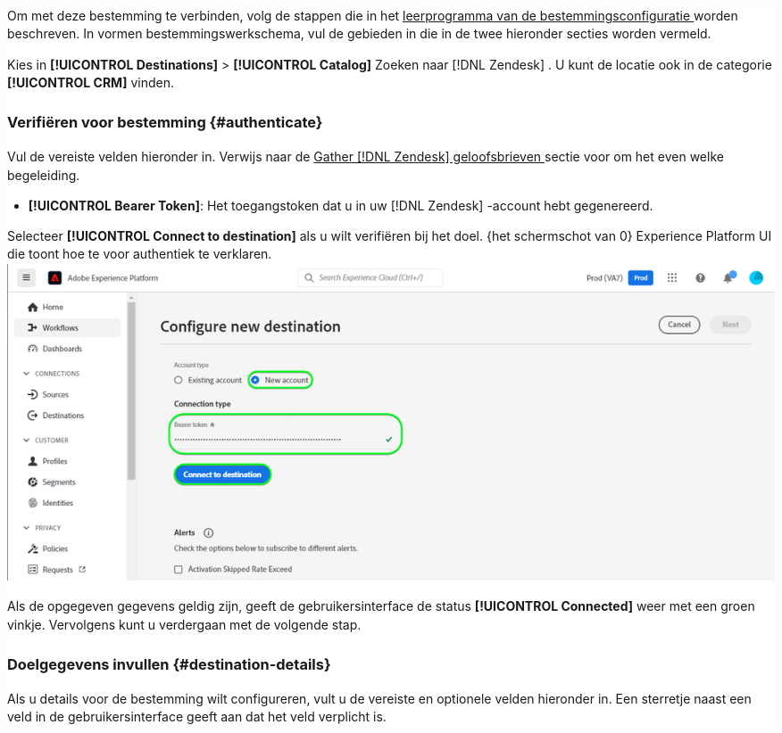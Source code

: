 Om met deze bestemming te verbinden, volg de stappen die in het [ leerprogramma van de bestemmingsconfiguratie ](../../ui/connect-destination.md) worden beschreven. In vormen bestemmingswerkschema, vul de gebieden in die in de twee hieronder secties worden vermeld.

Kies in **[!UICONTROL Destinations]** > **[!UICONTROL Catalog]** Zoeken naar [!DNL Zendesk] . U kunt de locatie ook in de categorie **[!UICONTROL CRM]** vinden.

### Verifiëren voor bestemming {#authenticate}

Vul de vereiste velden hieronder in. Verwijs naar de [ Gather  [!DNL Zendesk]  geloofsbrieven ](#gather-credentials) sectie voor om het even welke begeleiding.
* **[!UICONTROL Bearer Token]**: Het toegangstoken dat u in uw [!DNL Zendesk] -account hebt gegenereerd.

Selecteer **[!UICONTROL Connect to destination]** als u wilt verifiëren bij het doel.
{het schermschot van 0} Experience Platform UI die toont hoe te voor authentiek te verklaren.![&#128279;](../../assets/catalog/crm/zendesk/authenticate-destination.png)

Als de opgegeven gegevens geldig zijn, geeft de gebruikersinterface de status **[!UICONTROL Connected]** weer met een groen vinkje. Vervolgens kunt u verdergaan met de volgende stap.

### Doelgegevens invullen {#destination-details}

Als u details voor de bestemming wilt configureren, vult u de vereiste en optionele velden hieronder in. Een sterretje naast een veld in de gebruikersinterface geeft aan dat het veld verplicht is.